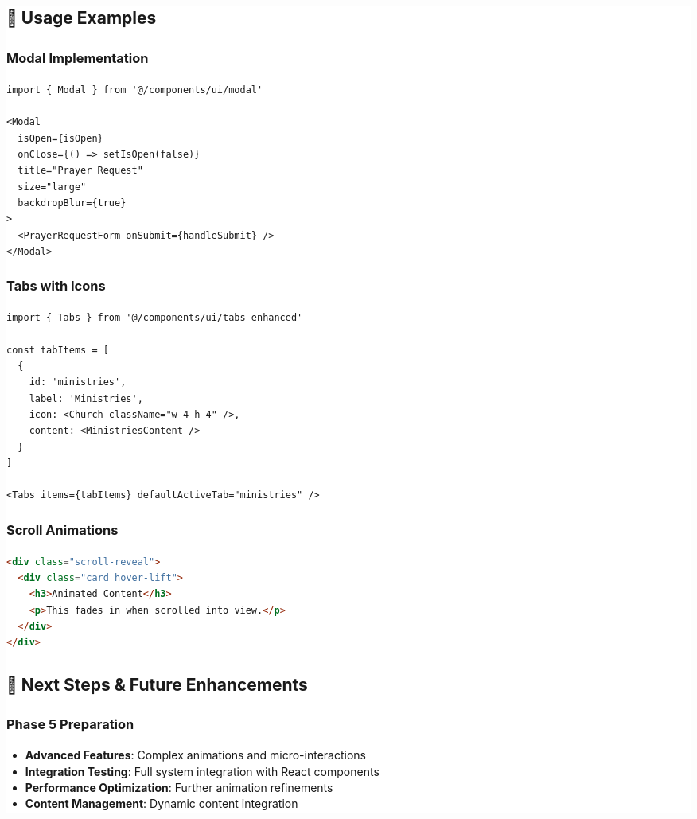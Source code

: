 ## 🚀 Usage Examples

### Modal Implementation
```tsx
import { Modal } from '@/components/ui/modal'

<Modal 
  isOpen={isOpen} 
  onClose={() => setIsOpen(false)}
  title="Prayer Request"
  size="large"
  backdropBlur={true}
>
  <PrayerRequestForm onSubmit={handleSubmit} />
</Modal>
```

### Tabs with Icons
```tsx
import { Tabs } from '@/components/ui/tabs-enhanced'

const tabItems = [
  {
    id: 'ministries',
    label: 'Ministries',
    icon: <Church className="w-4 h-4" />,
    content: <MinistriesContent />
  }
]

<Tabs items={tabItems} defaultActiveTab="ministries" />
```

### Scroll Animations
```html
<div class="scroll-reveal">
  <div class="card hover-lift">
    <h3>Animated Content</h3>
    <p>This fades in when scrolled into view.</p>
  </div>
</div>
```

## 🎯 Next Steps & Future Enhancements

### Phase 5 Preparation
- **Advanced Features**: Complex animations and micro-interactions
- **Integration Testing**: Full system integration with React components
- **Performance Optimization**: Further animation refinements
- **Content Management**: Dynamic content integration
